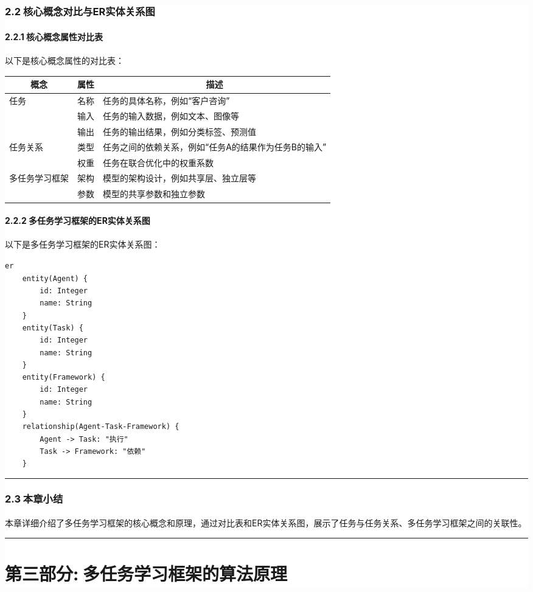 ### 2.2 核心概念对比与ER实体关系图

#### 2.2.1 核心概念属性对比表  
以下是核心概念属性的对比表：

| 概念       | 属性                     | 描述                                   |
|------------|--------------------------|--------------------------------------|
| 任务       | 名称                     | 任务的具体名称，例如“客户咨询”       |
|            | 输入                     | 任务的输入数据，例如文本、图像等     |
|            | 输出                     | 任务的输出结果，例如分类标签、预测值 |
| 任务关系   | 类型                     | 任务之间的依赖关系，例如“任务A的结果作为任务B的输入” |
|            | 权重                     | 任务在联合优化中的权重系数           |
| 多任务学习框架 | 架构                   | 模型的架构设计，例如共享层、独立层等 |
|            | 参数                   | 模型的共享参数和独立参数             |

#### 2.2.2 多任务学习框架的ER实体关系图  
以下是多任务学习框架的ER实体关系图：

```mermaid
er
    entity(Agent) {
        id: Integer
        name: String
    }
    entity(Task) {
        id: Integer
        name: String
    }
    entity(Framework) {
        id: Integer
        name: String
    }
    relationship(Agent-Task-Framework) {
        Agent -> Task: "执行"
        Task -> Framework: "依赖"
    }
```

---

### 2.3 本章小结  
本章详细介绍了多任务学习框架的核心概念和原理，通过对比表和ER实体关系图，展示了任务与任务关系、多任务学习框架之间的关联性。

---

# 第三部分: 多任务学习框架的算法原理
